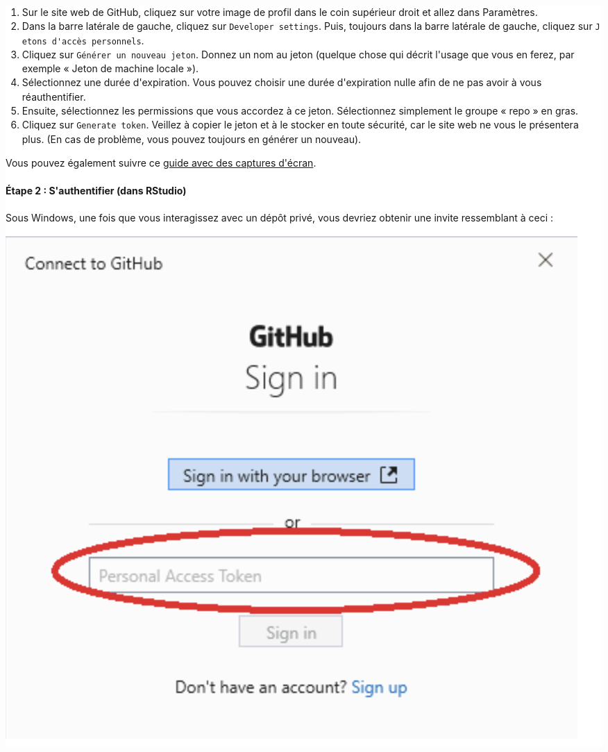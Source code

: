 1. Sur le site web de GitHub, cliquez sur votre image de profil dans le coin supérieur droit et allez dans Paramètres.
2. Dans la barre latérale de gauche, cliquez sur `Developer settings`. Puis, toujours dans la barre latérale de gauche, cliquez sur `Jetons d'accès personnels`.
3. Cliquez sur `Générer un nouveau jeton`. Donnez un nom au jeton (quelque chose qui décrit l'usage que vous en ferez, par exemple « Jeton de machine locale »).
4. Sélectionnez une durée d'expiration. Vous pouvez choisir une durée d'expiration nulle afin de ne pas avoir à vous réauthentifier.
5. Ensuite, sélectionnez les permissions que vous accordez à ce jeton. Sélectionnez simplement le groupe « repo » en gras.
6. Cliquez sur `Generate token`. Veillez à copier le jeton et à le stocker en toute sécurité, car le site web ne vous le présentera plus. (En cas de problème, vous pouvez toujours en générer un nouveau).

Vous pouvez également suivre ce [guide avec des captures d'écran](https://docs.github.com/en/authentication/keeping-your-account-and-data-secure/creating-a-personal-access-token).

#### Étape 2 : S'authentifier (dans RStudio)

Sous Windows, une fois que vous interagissez avec un dépôt privé, vous devriez obtenir une invite ressemblant à ceci :

![](images/connect-github-rstudio.png)
